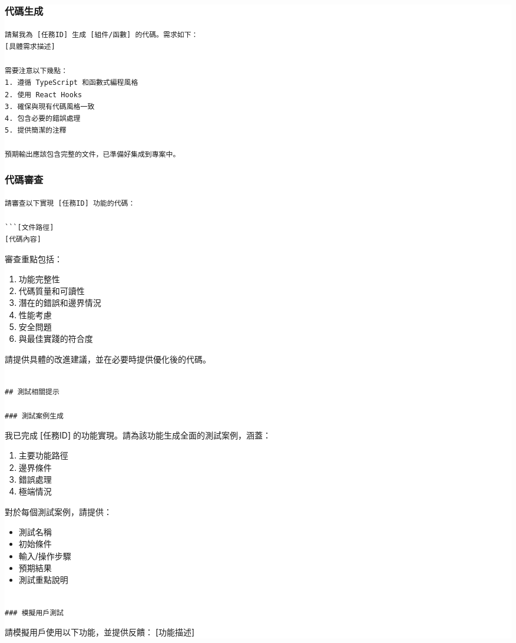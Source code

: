 ### 代碼生成

```
請幫我為 [任務ID] 生成 [組件/函數] 的代碼。需求如下：
[具體需求描述]

需要注意以下幾點：
1. 遵循 TypeScript 和函數式編程風格
2. 使用 React Hooks
3. 確保與現有代碼風格一致
4. 包含必要的錯誤處理
5. 提供簡潔的注釋

預期輸出應該包含完整的文件，已準備好集成到專案中。
```

### 代碼審查

```
請審查以下實現 [任務ID] 功能的代碼：

```[文件路徑]
[代碼內容]
```

審查重點包括：
1. 功能完整性
2. 代碼質量和可讀性
3. 潛在的錯誤和邊界情況
4. 性能考慮
5. 安全問題
6. 與最佳實踐的符合度

請提供具體的改進建議，並在必要時提供優化後的代碼。
```

## 測試相關提示

### 測試案例生成

```
我已完成 [任務ID] 的功能實現。請為該功能生成全面的測試案例，涵蓋：
1. 主要功能路徑
2. 邊界條件
3. 錯誤處理
4. 極端情況

對於每個測試案例，請提供：
- 測試名稱
- 初始條件
- 輸入/操作步驟
- 預期結果
- 測試重點說明
```

### 模擬用戶測試

```
請模擬用戶使用以下功能，並提供反饋：
[功能描述]
